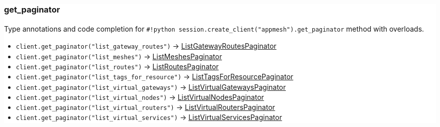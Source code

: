 


### get_paginator

Type annotations and code completion for `#!python session.create_client("appmesh").get_paginator` method with overloads.

- `client.get_paginator("list_gateway_routes")` -> [ListGatewayRoutesPaginator](./paginators.md#listgatewayroutespaginator)
- `client.get_paginator("list_meshes")` -> [ListMeshesPaginator](./paginators.md#listmeshespaginator)
- `client.get_paginator("list_routes")` -> [ListRoutesPaginator](./paginators.md#listroutespaginator)
- `client.get_paginator("list_tags_for_resource")` -> [ListTagsForResourcePaginator](./paginators.md#listtagsforresourcepaginator)
- `client.get_paginator("list_virtual_gateways")` -> [ListVirtualGatewaysPaginator](./paginators.md#listvirtualgatewayspaginator)
- `client.get_paginator("list_virtual_nodes")` -> [ListVirtualNodesPaginator](./paginators.md#listvirtualnodespaginator)
- `client.get_paginator("list_virtual_routers")` -> [ListVirtualRoutersPaginator](./paginators.md#listvirtualrouterspaginator)
- `client.get_paginator("list_virtual_services")` -> [ListVirtualServicesPaginator](./paginators.md#listvirtualservicespaginator)



